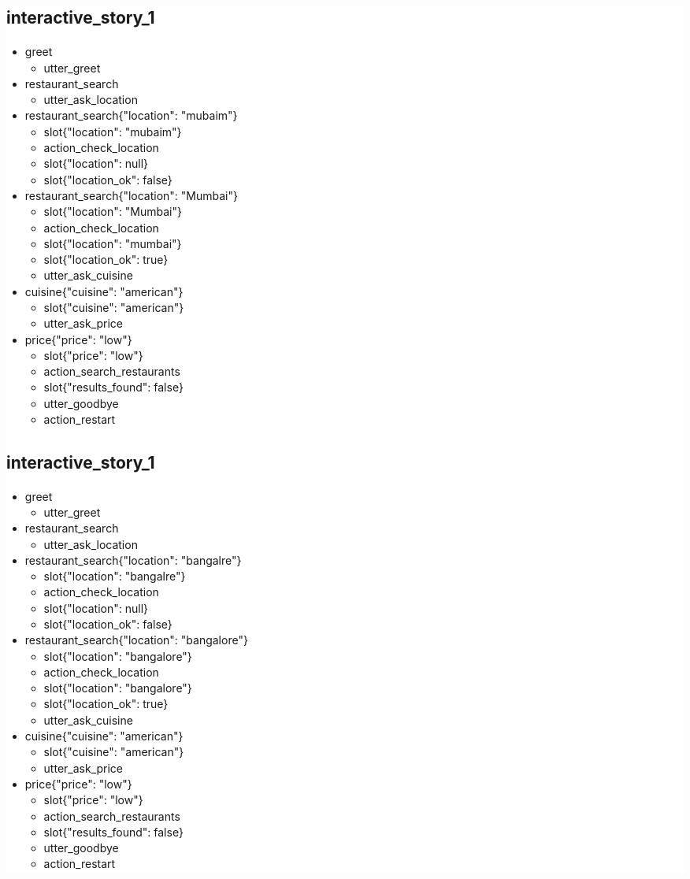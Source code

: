## interactive_story_1
* greet
    - utter_greet
* restaurant_search
    - utter_ask_location
* restaurant_search{"location": "mubaim"}
    - slot{"location": "mubaim"}
    - action_check_location
    - slot{"location": null}
    - slot{"location_ok": false}
* restaurant_search{"location": "Mumbai"}
    - slot{"location": "Mumbai"}
    - action_check_location
    - slot{"location": "mumbai"}
    - slot{"location_ok": true}
    - utter_ask_cuisine
* cuisine{"cuisine": "american"}
    - slot{"cuisine": "american"}
    - utter_ask_price
* price{"price": "low"}
    - slot{"price": "low"}
    - action_search_restaurants
    - slot{"results_found": false}
    - utter_goodbye
    - action_restart

## interactive_story_1
* greet
    - utter_greet
* restaurant_search
    - utter_ask_location
* restaurant_search{"location": "bangalre"}
    - slot{"location": "bangalre"}
    - action_check_location
    - slot{"location": null}
    - slot{"location_ok": false}
* restaurant_search{"location": "bangalore"}
    - slot{"location": "bangalore"}
    - action_check_location
    - slot{"location": "bangalore"}
    - slot{"location_ok": true}
    - utter_ask_cuisine
* cuisine{"cuisine": "american"}
    - slot{"cuisine": "american"}
    - utter_ask_price
* price{"price": "low"}
    - slot{"price": "low"}
    - action_search_restaurants
    - slot{"results_found": false}
    - utter_goodbye
    - action_restart
    